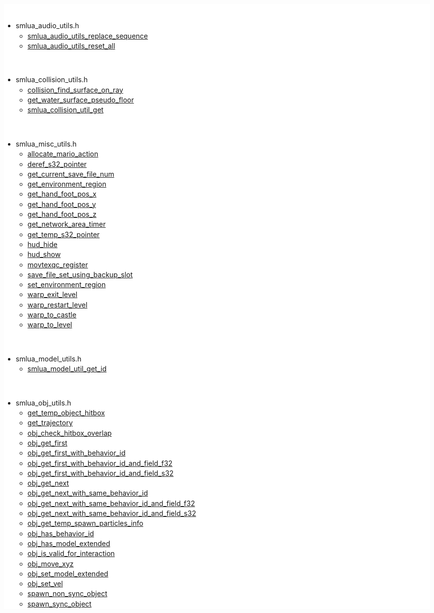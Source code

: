 <br />

- smlua_audio_utils.h
   - [smlua_audio_utils_replace_sequence](#smlua_audio_utils_replace_sequence)
   - [smlua_audio_utils_reset_all](#smlua_audio_utils_reset_all)

<br />

- smlua_collision_utils.h
   - [collision_find_surface_on_ray](#collision_find_surface_on_ray)
   - [get_water_surface_pseudo_floor](#get_water_surface_pseudo_floor)
   - [smlua_collision_util_get](#smlua_collision_util_get)

<br />

- smlua_misc_utils.h
   - [allocate_mario_action](#allocate_mario_action)
   - [deref_s32_pointer](#deref_s32_pointer)
   - [get_current_save_file_num](#get_current_save_file_num)
   - [get_environment_region](#get_environment_region)
   - [get_hand_foot_pos_x](#get_hand_foot_pos_x)
   - [get_hand_foot_pos_y](#get_hand_foot_pos_y)
   - [get_hand_foot_pos_z](#get_hand_foot_pos_z)
   - [get_network_area_timer](#get_network_area_timer)
   - [get_temp_s32_pointer](#get_temp_s32_pointer)
   - [hud_hide](#hud_hide)
   - [hud_show](#hud_show)
   - [movtexqc_register](#movtexqc_register)
   - [save_file_set_using_backup_slot](#save_file_set_using_backup_slot)
   - [set_environment_region](#set_environment_region)
   - [warp_exit_level](#warp_exit_level)
   - [warp_restart_level](#warp_restart_level)
   - [warp_to_castle](#warp_to_castle)
   - [warp_to_level](#warp_to_level)

<br />

- smlua_model_utils.h
   - [smlua_model_util_get_id](#smlua_model_util_get_id)

<br />

- smlua_obj_utils.h
   - [get_temp_object_hitbox](#get_temp_object_hitbox)
   - [get_trajectory](#get_trajectory)
   - [obj_check_hitbox_overlap](#obj_check_hitbox_overlap)
   - [obj_get_first](#obj_get_first)
   - [obj_get_first_with_behavior_id](#obj_get_first_with_behavior_id)
   - [obj_get_first_with_behavior_id_and_field_f32](#obj_get_first_with_behavior_id_and_field_f32)
   - [obj_get_first_with_behavior_id_and_field_s32](#obj_get_first_with_behavior_id_and_field_s32)
   - [obj_get_next](#obj_get_next)
   - [obj_get_next_with_same_behavior_id](#obj_get_next_with_same_behavior_id)
   - [obj_get_next_with_same_behavior_id_and_field_f32](#obj_get_next_with_same_behavior_id_and_field_f32)
   - [obj_get_next_with_same_behavior_id_and_field_s32](#obj_get_next_with_same_behavior_id_and_field_s32)
   - [obj_get_temp_spawn_particles_info](#obj_get_temp_spawn_particles_info)
   - [obj_has_behavior_id](#obj_has_behavior_id)
   - [obj_has_model_extended](#obj_has_model_extended)
   - [obj_is_valid_for_interaction](#obj_is_valid_for_interaction)
   - [obj_move_xyz](#obj_move_xyz)
   - [obj_set_model_extended](#obj_set_model_extended)
   - [obj_set_vel](#obj_set_vel)
   - [spawn_non_sync_object](#spawn_non_sync_object)
   - [spawn_sync_object](#spawn_sync_object)
